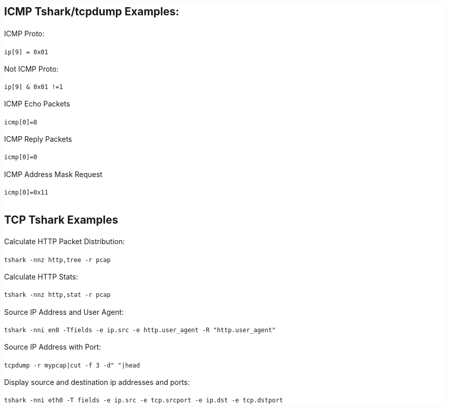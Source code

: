 ## ICMP Tshark/tcpdump Examples:

ICMP Proto:

```text
ip[9] = 0x01
```

Not ICMP Proto:

```text
ip[9] & 0x01 !=1
```

ICMP Echo Packets

```text
icmp[0]=8
```

ICMP Reply Packets

```text
icmp[0]=0
```

ICMP Address Mask Request

```text
icmp[0]=0x11
```

## TCP Tshark Examples

Calculate HTTP Packet Distribution:

```text
tshark -nnz http,tree -r pcap
```

Calculate HTTP Stats:

```text
tshark -nnz http,stat -r pcap
```

Source IP Address and User Agent:

```text
tshark -nni en0 -Tfields -e ip.src -e http.user_agent -R "http.user_agent"
```

Source IP Address with Port:

```text
tcpdump -r mypcap|cut -f 3 -d" "|head
```

Display source and destination ip addresses and ports:

```text
tshark -nni eth0 -T fields -e ip.src -e tcp.srcport -e ip.dst -e tcp.dstport
```
